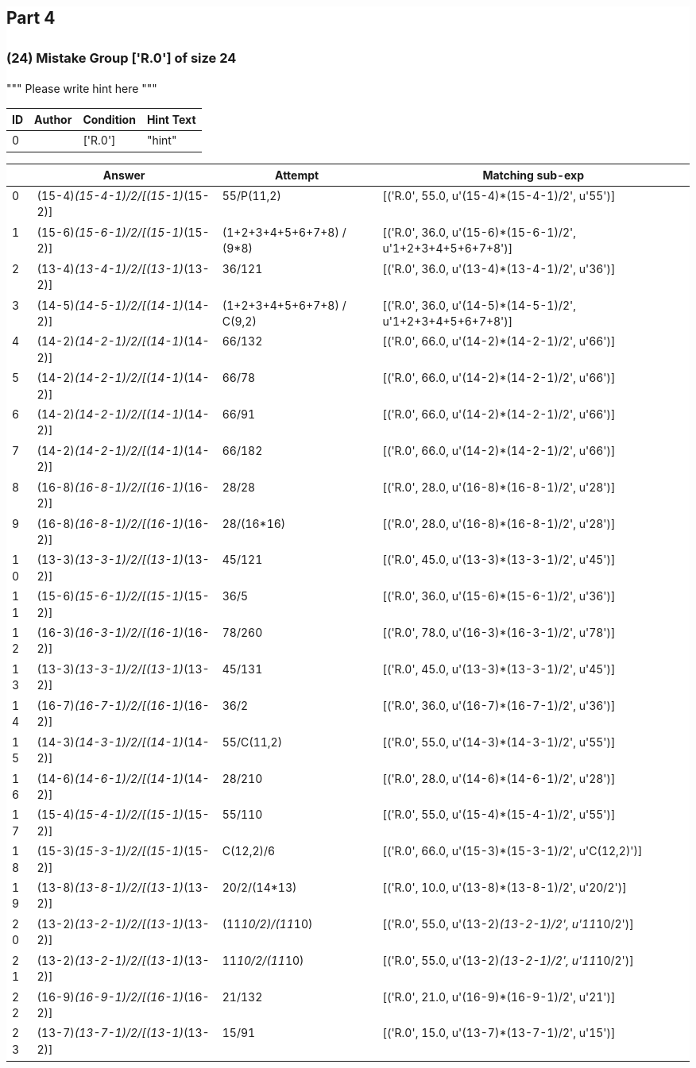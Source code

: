 











## Part 4

### (24) Mistake Group ['R.0'] of size 24
""" Please write hint here """

|ID	|Author	|Condition	|Hint Text|
|---|---|---|---|
|0|	|['R.0']	|"hint"	|

|	|Answer	|Attempt	|Matching sub-exp|
|---|---|---|---|
|0	|(15-4)*(15-4-1)/2/[(15-1)*(15-2)]	|55/P(11,2)	|[('R.0', 55.0, u'(15-4)*(15-4-1)/2', u'55')]	|
|1	|(15-6)*(15-6-1)/2/[(15-1)*(15-2)]	|(1+2+3+4+5+6+7+8) / (9*8)	|[('R.0', 36.0, u'(15-6)*(15-6-1)/2', u'1+2+3+4+5+6+7+8')]	|
|2	|(13-4)*(13-4-1)/2/[(13-1)*(13-2)]	|36/121	|[('R.0', 36.0, u'(13-4)*(13-4-1)/2', u'36')]	|
|3	|(14-5)*(14-5-1)/2/[(14-1)*(14-2)]	|(1+2+3+4+5+6+7+8) / C(9,2)	|[('R.0', 36.0, u'(14-5)*(14-5-1)/2', u'1+2+3+4+5+6+7+8')]	|
|4	|(14-2)*(14-2-1)/2/[(14-1)*(14-2)]	|66/132	|[('R.0', 66.0, u'(14-2)*(14-2-1)/2', u'66')]	|
|5	|(14-2)*(14-2-1)/2/[(14-1)*(14-2)]	|66/78	|[('R.0', 66.0, u'(14-2)*(14-2-1)/2', u'66')]	|
|6	|(14-2)*(14-2-1)/2/[(14-1)*(14-2)]	|66/91	|[('R.0', 66.0, u'(14-2)*(14-2-1)/2', u'66')]	|
|7	|(14-2)*(14-2-1)/2/[(14-1)*(14-2)]	|66/182	|[('R.0', 66.0, u'(14-2)*(14-2-1)/2', u'66')]	|
|8	|(16-8)*(16-8-1)/2/[(16-1)*(16-2)]	|28/28	|[('R.0', 28.0, u'(16-8)*(16-8-1)/2', u'28')]	|
|9	|(16-8)*(16-8-1)/2/[(16-1)*(16-2)]	|28/(16*16)	|[('R.0', 28.0, u'(16-8)*(16-8-1)/2', u'28')]	|
|10	|(13-3)*(13-3-1)/2/[(13-1)*(13-2)]	|45/121	|[('R.0', 45.0, u'(13-3)*(13-3-1)/2', u'45')]	|
|11	|(15-6)*(15-6-1)/2/[(15-1)*(15-2)]	|36/5	|[('R.0', 36.0, u'(15-6)*(15-6-1)/2', u'36')]	|
|12	|(16-3)*(16-3-1)/2/[(16-1)*(16-2)]	|78/260	|[('R.0', 78.0, u'(16-3)*(16-3-1)/2', u'78')]	|
|13	|(13-3)*(13-3-1)/2/[(13-1)*(13-2)]	|45/131	|[('R.0', 45.0, u'(13-3)*(13-3-1)/2', u'45')]	|
|14	|(16-7)*(16-7-1)/2/[(16-1)*(16-2)]	|36/2	|[('R.0', 36.0, u'(16-7)*(16-7-1)/2', u'36')]	|
|15	|(14-3)*(14-3-1)/2/[(14-1)*(14-2)]	|55/C(11,2)	|[('R.0', 55.0, u'(14-3)*(14-3-1)/2', u'55')]	|
|16	|(14-6)*(14-6-1)/2/[(14-1)*(14-2)]	|28/210	|[('R.0', 28.0, u'(14-6)*(14-6-1)/2', u'28')]	|
|17	|(15-4)*(15-4-1)/2/[(15-1)*(15-2)]	|55/110	|[('R.0', 55.0, u'(15-4)*(15-4-1)/2', u'55')]	|
|18	|(15-3)*(15-3-1)/2/[(15-1)*(15-2)]	|C(12,2)/6	|[('R.0', 66.0, u'(15-3)*(15-3-1)/2', u'C(12,2)')]	|
|19	|(13-8)*(13-8-1)/2/[(13-1)*(13-2)]	|20/2/(14*13)	|[('R.0', 10.0, u'(13-8)*(13-8-1)/2', u'20/2')]	|
|20	|(13-2)*(13-2-1)/2/[(13-1)*(13-2)]	|(11*10/2)/(11*10)	|[('R.0', 55.0, u'(13-2)*(13-2-1)/2', u'11*10/2')]	|
|21	|(13-2)*(13-2-1)/2/[(13-1)*(13-2)]	|11*10/2/(11*10)	|[('R.0', 55.0, u'(13-2)*(13-2-1)/2', u'11*10/2')]	|
|22	|(16-9)*(16-9-1)/2/[(16-1)*(16-2)]	|21/132	|[('R.0', 21.0, u'(16-9)*(16-9-1)/2', u'21')]	|
|23	|(13-7)*(13-7-1)/2/[(13-1)*(13-2)]	|15/91	|[('R.0', 15.0, u'(13-7)*(13-7-1)/2', u'15')]	|
